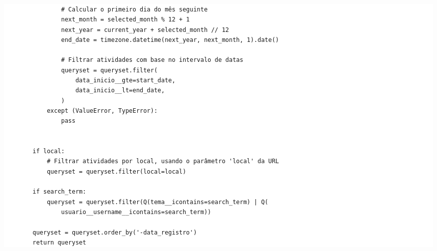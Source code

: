 ```
                # Calcular o primeiro dia do mês seguinte
                next_month = selected_month % 12 + 1
                next_year = current_year + selected_month // 12
                end_date = timezone.datetime(next_year, next_month, 1).date()

                # Filtrar atividades com base no intervalo de datas
                queryset = queryset.filter(
                    data_inicio__gte=start_date,
                    data_inicio__lt=end_date,
                )
            except (ValueError, TypeError):
                pass


        if local:
            # Filtrar atividades por local, usando o parâmetro 'local' da URL
            queryset = queryset.filter(local=local)

        if search_term:
            queryset = queryset.filter(Q(tema__icontains=search_term) | Q(
                usuario__username__icontains=search_term))

        queryset = queryset.order_by('-data_registro')
        return queryset

```